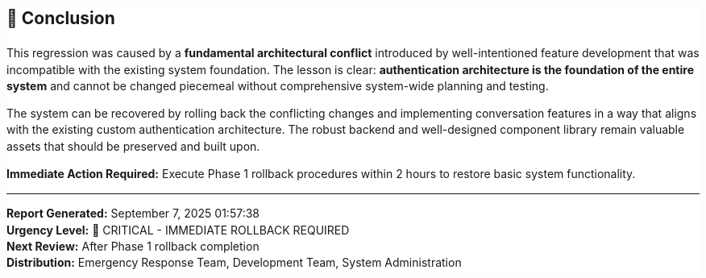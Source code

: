 
## 🚀 Conclusion

This regression was caused by a **fundamental architectural conflict** introduced by well-intentioned feature development that was incompatible with the existing system foundation. The lesson is clear: **authentication architecture is the foundation of the entire system** and cannot be changed piecemeal without comprehensive system-wide planning and testing.

The system can be recovered by rolling back the conflicting changes and implementing conversation features in a way that aligns with the existing custom authentication architecture. The robust backend and well-designed component library remain valuable assets that should be preserved and built upon.

**Immediate Action Required:** Execute Phase 1 rollback procedures within 2 hours to restore basic system functionality.

---

**Report Generated:** September 7, 2025 01:57:38  
**Urgency Level:** 🚨 CRITICAL - IMMEDIATE ROLLBACK REQUIRED  
**Next Review:** After Phase 1 rollback completion  
**Distribution:** Emergency Response Team, Development Team, System Administration